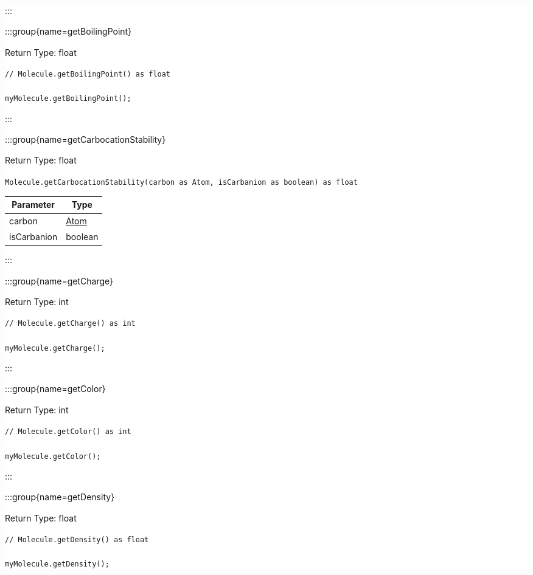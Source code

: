 :::

:::group{name=getBoilingPoint}

Return Type: float

```zenscript
// Molecule.getBoilingPoint() as float

myMolecule.getBoilingPoint();
```

:::

:::group{name=getCarbocationStability}

Return Type: float

```zenscript
Molecule.getCarbocationStability(carbon as Atom, isCarbanion as boolean) as float
```

|  Parameter  |            Type            |
|-------------|----------------------------|
| carbon      | [Atom](/mods/destroy/Atom) |
| isCarbanion | boolean                    |


:::

:::group{name=getCharge}

Return Type: int

```zenscript
// Molecule.getCharge() as int

myMolecule.getCharge();
```

:::

:::group{name=getColor}

Return Type: int

```zenscript
// Molecule.getColor() as int

myMolecule.getColor();
```

:::

:::group{name=getDensity}

Return Type: float

```zenscript
// Molecule.getDensity() as float

myMolecule.getDensity();
```
